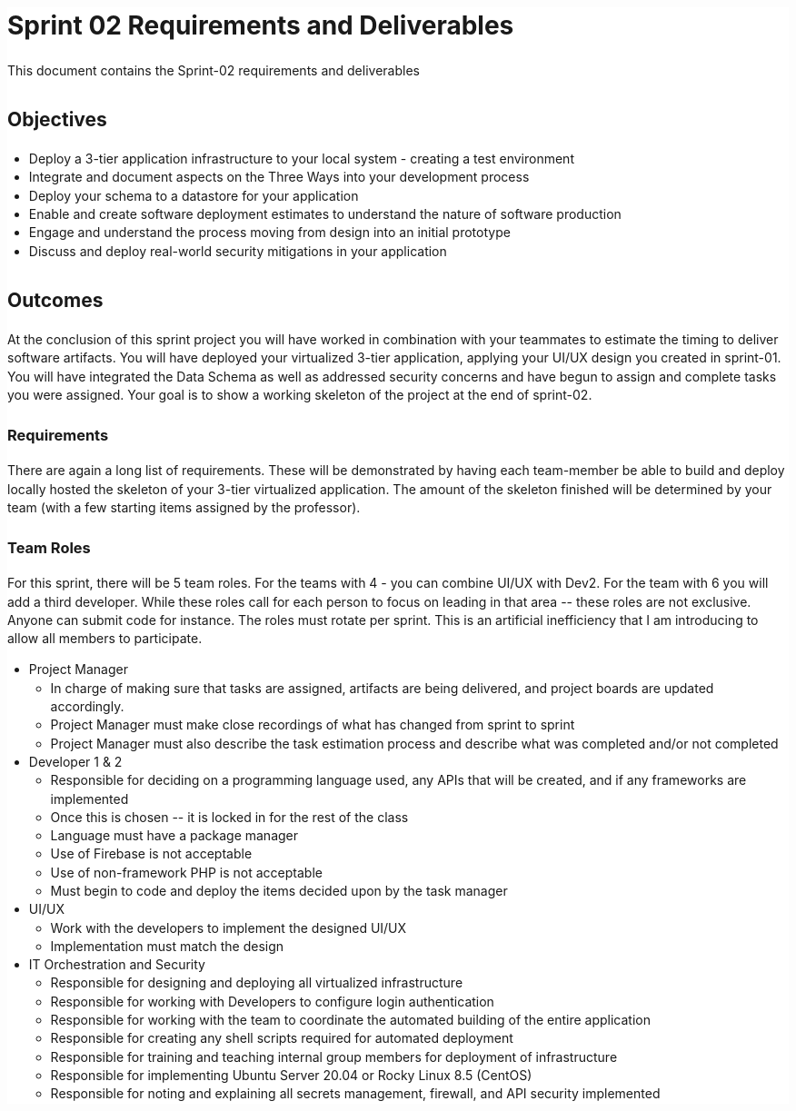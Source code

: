 # Sprint 02 Requirements and Deliverables

This document contains the Sprint-02 requirements and deliverables

## Objectives

* Deploy a 3-tier application infrastructure to your local system - creating a test environment
* Integrate and document aspects on the Three Ways into your development process
* Deploy your schema to a datastore for your application
* Enable and create software deployment estimates to understand the nature of software production
* Engage and understand the process moving from design into an initial prototype
* Discuss and deploy real-world security mitigations in your application

## Outcomes

At the conclusion of this sprint project you will have worked in combination with your teammates to estimate the timing to deliver software artifacts.  You will have deployed your virtualized 3-tier application, applying your UI/UX design you created in sprint-01.  You will have integrated the Data Schema as well as addressed security concerns and have begun to assign and complete tasks you were assigned.  Your goal is to show a working skeleton of the project at the end of sprint-02.

### Requirements

There are again a long list of requirements.  These will be demonstrated by having each team-member be able to build and deploy locally hosted the skeleton of your 3-tier virtualized application. The amount of the skeleton finished will be determined by your team (with a few starting items assigned by the professor).

### Team Roles

For this sprint, there will be 5 team roles.  For the teams with 4 - you can combine UI/UX with Dev2.  For the team with 6 you will add a third developer. While these roles call for each person to focus on leading in that area -- these roles are not exclusive.  Anyone can submit code for instance.  The roles must rotate per sprint.  This is an artificial inefficiency that I am introducing to allow all members to participate.

* Project Manager
  * In charge of making sure that tasks are assigned, artifacts are being delivered, and project boards are updated accordingly.
  * Project Manager must make close recordings of what has changed from sprint to sprint
  * Project Manager must also describe the task estimation process and describe what was completed and/or not completed
* Developer 1 & 2
  * Responsible for deciding on a programming language used, any APIs that will be created, and if any frameworks are implemented
  * Once this is chosen -- it is locked in for the rest of the class
  * Language must have a package manager
  * Use of Firebase is not acceptable
  * Use of non-framework PHP is not acceptable
  * Must begin to code and deploy the items decided upon by the task manager
* UI/UX
  * Work with the developers to implement the designed UI/UX
  * Implementation must match the design
* IT Orchestration and Security
  * Responsible for designing and deploying all virtualized infrastructure
  * Responsible for working with Developers to configure login authentication
  * Responsible for working with the team to coordinate the automated building of the entire application
  * Responsible for creating any shell scripts required for automated deployment
  * Responsible for training and teaching internal group members for deployment of infrastructure
  * Responsible for implementing Ubuntu Server 20.04 or Rocky Linux 8.5 (CentOS)
  * Responsible for noting and explaining all secrets management, firewall, and API security implemented